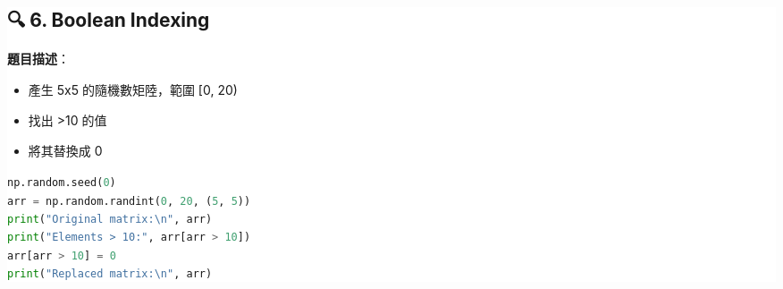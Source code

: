 ## 🔍 6. Boolean Indexing

**題目描述**：

- 產生 5x5 的隨機數矩陸，範圍 \[0, 20)
    
- 找出 >10 的值
    
- 將其替換成 0
    

```python
np.random.seed(0)
arr = np.random.randint(0, 20, (5, 5))
print("Original matrix:\n", arr)
print("Elements > 10:", arr[arr > 10])
arr[arr > 10] = 0
print("Replaced matrix:\n", arr)
```